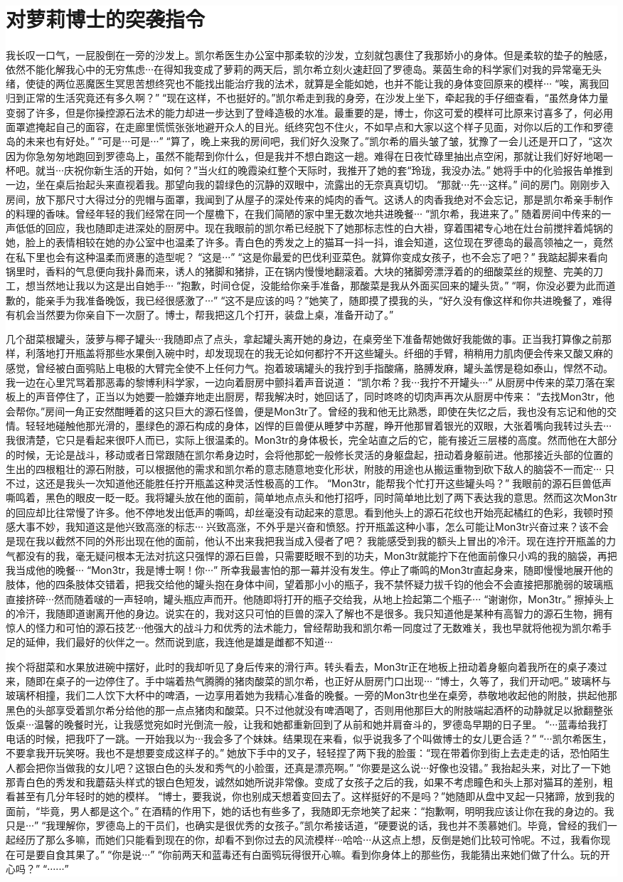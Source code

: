 # 对萝莉博士的突袭指令

我长叹一口气，一屁股倒在一旁的沙发上。凯尔希医生办公室中那柔软的沙发，立刻就包裹住了我那娇小的身体。但是柔软的垫子的触感，依然不能化解我心中的无穷焦虑···在得知我变成了萝莉的两天后，凯尔希立刻火速赶回了罗德岛。莱茵生命的科学家们对我的异常毫无头绪，使徒的两位恶魔医生冥思苦想终究也不能找出能治疗我的法术，就算是全能如她，也并不能让我的身体变回原来的模样···
“唉，离我回归到正常的生活究竟还有多久啊？”
“现在这样，不也挺好的。”凯尔希走到我的身旁，在沙发上坐下，牵起我的手仔细查看，“虽然身体力量变弱了许多，但是你操控源石法术的能力却进一步达到了登峰造极的水准。最重要的是，博士，你这可爱的模样可比原来讨喜多了，何必用面罩遮掩起自己的面容，在走廊里慌慌张张地避开众人的目光。纸终究包不住火，不如早点和大家以这个样子见面，对你以后的工作和罗德岛的未来也有好处。”
“可是···可是···”
“算了，晚上来我的房间吧，我们好久没聚了。”凯尔希的眉头皱了皱，犹豫了一会儿还是开口了，“这次因为你急匆匆地跑回到罗德岛上，虽然不能帮到你什么，但是我并不想白跑这一趟。难得在日夜忙碌里抽出点空闲，那就让我们好好地喝一杯吧。就当···庆祝你新生活的开始，如何？”当火红的晚霞染红整个天际时，我推开了她的套“玲珑，我没办法。”
她将手中的化验报告单推到一边，坐在桌后抬起头来直视着我。那望向我的碧绿色的沉静的双眼中，流露出的无奈真真切切。
“那就···先···这样。”
间的房门。刚刚步入房间，放下那尺寸大得过分的兜帽与面罩，我闻到了从屋子的深处传来的炖肉的香气。这诱人的肉香我绝对不会忘记，那是凯尔希亲手制作的料理的香味。曾经年轻的我们经常在同一个屋檐下，在我们简陋的家中里无数次地共进晚餐···
“凯尔希，我进来了。”
随着房间中传来的一声低低的回应，我也随即走进深处的厨房中。现在我眼前的凯尔希已经脱下了她那标志性的白大褂，穿着围裙专心地在灶台前搅拌着炖锅的她，脸上的表情相较在她的办公室中也温柔了许多。青白色的秀发之上的猫耳一抖一抖，谁会知道，这位现在罗德岛的最高领袖之一，竟然在私下里也会有这种温柔而贤惠的造型呢？
“这是···”
“这是你最爱的巴伐利亚菜色。就算你变成女孩子，也不会忘了吧？”
我踮起脚来看向锅里时，香料的气息便向我扑鼻而来，诱人的猪脚和猪排，正在锅内慢慢地翻滚着。大块的猪脚旁漂浮着的的细酸菜丝的规整、完美的刀工，想当然地让我以为这是出自她手···
“抱歉，时间仓促，没能给你亲手准备，那酸菜是我从外面买回来的罐头货。”
“啊，你没必要为此而道歉的，能亲手为我准备晚饭，我已经很感激了···”
“这不是应该的吗？”她笑了，随即摸了摸我的头，“好久没有像这样和你共进晚餐了，难得有机会当然要为你亲自下一次厨了。博士，帮我把这几个打开，装盘上桌，准备开动了。”

几个甜菜根罐头，菠萝与椰子罐头···我随即点了点头，拿起罐头离开她的身边，在桌旁坐下准备帮她做好我能做的事。正当我打算像之前那样，利落地打开瓶盖将那些水果倒入碗中时，却发现现在的我无论如何都拧不开这些罐头。纤细的手臂，稍稍用力肌肉便会传来又酸又麻的感觉，曾经被白面鸮贴上电极的大臂完全使不上任何力气。抱着玻璃罐头的我拧到手指酸痛，胳膊发麻，罐头盖愣是稳如泰山，悍然不动。我一边在心里咒骂着那恶毒的黎博利科学家，一边向着厨房中颤抖着声音说道：
“凯尔希？我···我拧不开罐头···”
从厨房中传来的菜刀落在案板上的声音停住了，正当以为她要一脸嫌弃地走出厨房，帮我解决时，她回话了，同时咚咚的切肉声再次从厨房中传来：
“去找Mon3tr，他会帮你。”房间一角正安然酣睡着的这只巨大的源石怪兽，便是Mon3tr了。曾经的我和他无比熟悉，即使在失忆之后，我也没有忘记和他的交情。轻轻地碰触他那光滑的，墨绿色的源石构成的身体，凶悍的巨兽便从睡梦中苏醒，睁开他那冒着银光的双眼，大张着嘴向我转过头去···
我很清楚，它只是看起来很吓人而已，实际上很温柔的。Mon3tr的身体极长，完全站直之后的它，能有接近三层楼的高度。然而他在大部分的时候，无论是战斗，移动或者日常跟随在凯尔希身边时，会将他那蛇一般修长灵活的身躯盘起，扭动着身躯前进。他那接近头部的位置的生出的四根粗壮的源石附肢，可以根据他的需求和凯尔希的意志随意地变化形状，附肢的用途也从搬运重物到砍下敌人的脑袋不一而定···
只不过，这还是我头一次知道他还能胜任拧开瓶盖这种灵活性极高的工作。
“Mon3tr，能帮我个忙打开这些罐头吗？”
我眼前的源石巨兽低声嘶鸣着，黑色的眼皮一眨一眨。我将罐头放在他的面前，简单地点点头和他打招呼，同时简单地比划了两下表达我的意思。然而这次Mon3tr的回应却比往常慢了许多。他不停地发出低声的嘶鸣，却丝毫没有动起来的意思。看到他头上的源石花纹也开始亮起橘红的色彩，我顿时预感大事不妙，我知道这是他兴致高涨的标志···
兴致高涨，不外乎是兴奋和愤怒。拧开瓶盖这种小事，怎么可能让Mon3tr兴奋过来？该不会是现在我以截然不同的外形出现在他的面前，他认不出来我把我当成入侵者了吧？
我能感受到我的额头上冒出的冷汗。现在连拧开瓶盖的力气都没有的我，毫无疑问根本无法对抗这只强悍的源石巨兽，只需要眨眼不到的功夫，Mon3tr就能拧下在他面前像只小鸡的我的脑袋，再把我当成他的晚餐···
“Mon3tr，我是博士啊！你···”
所幸我最害怕的那一幕并没有发生。停止了嘶鸣的Mon3tr直起身来，随即慢慢地展开他的肢体，他的四条肢体交错着，把我交给他的罐头抱在身体中间，望着那小小的瓶子，我不禁怀疑力拔千钧的他会不会直接把那脆弱的玻璃瓶直接挤碎···然而随着啵的一声轻响，罐头瓶应声而开。他随即将打开的瓶子交给我，从地上捡起第二个瓶子···
“谢谢你，Mon3tr。”
擦掉头上的冷汗，我随即道谢离开他的身边。说实在的，我对这只可怕的巨兽的深入了解也不是很多。我只知道他是某种有高智力的源石生物，拥有惊人的怪力和可怕的源石技艺···他强大的战斗力和优秀的法术能力，曾经帮助我和凯尔希一同度过了无数难关，我也早就将他视为凯尔希手足的延伸，我们最好的伙伴之一。然而说到底，我连他是雄是雌都不知道···

挨个将甜菜和水果放进碗中摆好，此时的我却听见了身后传来的滑行声。转头看去，Mon3tr正在地板上扭动着身躯向着我所在的桌子凑过来，随即在桌子的一边停住了。手中端着热气腾腾的猪肉酸菜的凯尔希，也正好从厨房门口出现···
“博士，久等了，我们开动吧。”
玻璃杯与玻璃杯相撞，我们二人饮下大杯中的啤酒，一边享用着她为我精心准备的晚餐。一旁的Mon3tr也坐在桌旁，恭敬地收起他的附肢，拱起他那黑色的头部享受着凯尔希分给他的那一点点猪肉和酸菜。只不过他就没有啤酒喝了，否则用他那巨大的附肢端起酒杯的动静就足以掀翻整张饭桌···温馨的晚餐时光，让我感觉宛如时光倒流一般，让我和她都重新回到了从前和她并肩奋斗的，罗德岛早期的日子里。
“···蓝毒给我打电话的时候，把我吓了一跳。一开始我以为···我会多了个妹妹。结果现在来看，似乎说我多了个叫做博士的女儿更合适？”
“···凯尔希医生，不要拿我开玩笑呀。我也不是想要变成这样子的。”
她放下手中的叉子，轻轻捏了两下我的脸蛋：“现在带着你到街上去走走的话，恐怕陌生人都会把你当做我的女儿吧？这银白色的头发和秀气的小脸蛋，还真是漂亮啊。”
“你要是这么说···好像也没错。”
我抬起头来，对比了一下她那青白色的秀发和我蘑菇头样式的银白色短发，诚然如她所说非常像。变成了女孩子之后的我，如果不考虑瞳色和头上那对猫耳的差别，粗看甚至有几分年轻时的她的模样。
“博士，要我说，你也别成天想着变回去了。这样挺好的不是吗？”她随即从盘中叉起一只猪蹄，放到我的面前，“毕竟，男人都是这个。”
在酒精的作用下，她的话也有些多了，我随即无奈地笑了起来：“抱歉啊，明明我应该让你在我的身边的。我只是···”
“我理解你，罗德岛上的干员们，也确实是很优秀的女孩子。”凯尔希接话道，“硬要说的话，我也并不羡慕她们。毕竟，曾经的我们一起经历了那么多嘛，而她们只能看到现在的你，却看不到你过去的风流模样···哈哈···从这点上想，反倒是她们比较可怜呢。不过，我看你现在可是要自食其果了。”
“你是说···”
“你前两天和蓝毒还有白面鸮玩得很开心嘛。看到你身体上的那些伤，我能猜出来她们做了什么。玩的开心吗？”
“······”